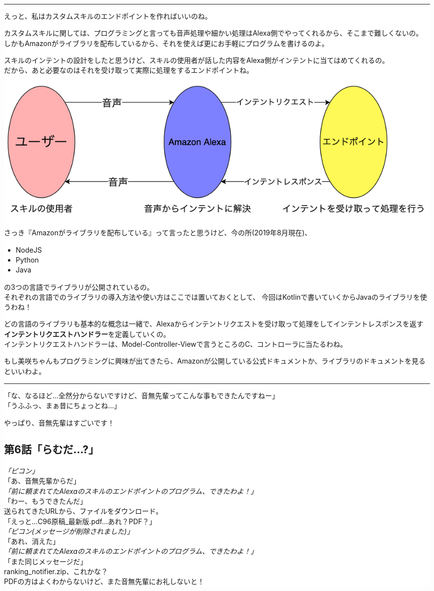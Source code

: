 <hr>

えっと、私はカスタムスキルのエンドポイントを作ればいいのね。

カスタムスキルに関しては、プログラミングと言っても音声処理や細かい処理はAlexa側でやってくれるから、そこまで難しくないの。  
しかもAmazonがライブラリを配布しているから、それを使えば更にお手軽にプログラムを書けるのよ。

スキルのインテントの設計をしたと思うけど、スキルの使用者が話した内容をAlexa側がインテントに当てはめてくれるの。  
だから、あと必要なのはそれを受け取って実際に処理をするエンドポイントね。

![](images/kiridaruma/endpoint.png)

さっき『Amazonがライブラリを配布している』って言ったと思うけど、今の所(2019年8月現在)、

- NodeJS
- Python
- Java

の3つの言語でライブラリが公開されているの。  
それぞれの言語でのライブラリの導入方法や使い方はここでは置いておくとして、
今回はKotlinで書いていくからJavaのライブラリを使うわね！

どの言語のライブラリも基本的な概念は一緒で、Alexaからインテントリクエストを受け取って処理をしてインテントレスポンスを返す
**インテントリクエストハンドラー**を定義していくの。  
インテントリクエストハンドラーは、Model-Controller-Viewで言うところのC、コントローラに当たるわね。

もし美咲ちゃんもプログラミングに興味が出てきたら、Amazonが公開している公式ドキュメントか、ライブラリのドキュメントを見るといいわよ。

<hr>

「な、なるほど…全然分からないですけど、音無先輩ってこんな事もできたんですねー」  
「うふふっ、まぁ昔にちょっとね…」  

やっぱり、音無先輩はすごいです！

## 第6話「らむだ…?」  

*「ピコン」*  
「あ、音無先輩からだ」  
*「前に頼まれてたAlexaのスキルのエンドポイントのプログラム、できたわよ！」*  
「わー、もうできたんだ」  
送られてきたURLから、ファイルをダウンロード。  
「えっと…C96原稿_最新版.pdf…あれ？PDF？」  
*「ピコン(メッセージが削除されました)」*  
「あれ、消えた」  
*「前に頼まれてたAlexaのスキルのエンドポイントのプログラム、できたわよ！」*  
「また同じメッセージだ」  
ranking_notifier.zip、これかな？  
PDFの方はよくわからないけど、また音無先輩にお礼しないと！  
